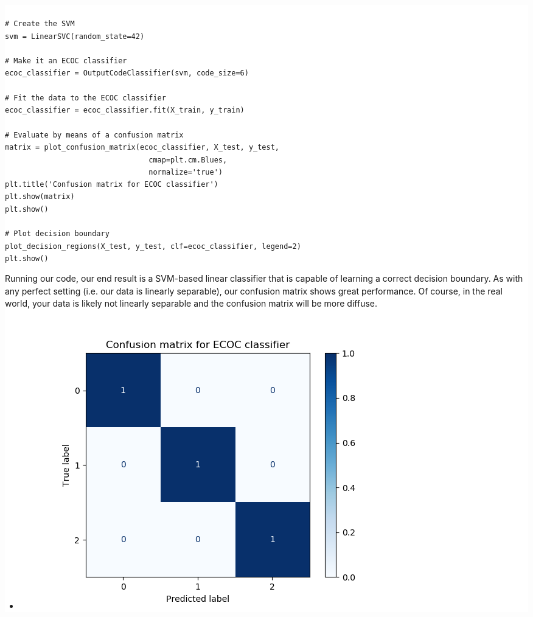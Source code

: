 ```

# Create the SVM
svm = LinearSVC(random_state=42)

# Make it an ECOC classifier
ecoc_classifier = OutputCodeClassifier(svm, code_size=6)

# Fit the data to the ECOC classifier
ecoc_classifier = ecoc_classifier.fit(X_train, y_train)

# Evaluate by means of a confusion matrix
matrix = plot_confusion_matrix(ecoc_classifier, X_test, y_test,
                                 cmap=plt.cm.Blues,
                                 normalize='true')
plt.title('Confusion matrix for ECOC classifier')
plt.show(matrix)
plt.show()

# Plot decision boundary
plot_decision_regions(X_test, y_test, clf=ecoc_classifier, legend=2)
plt.show()
```

Running our code, our end result is a SVM-based linear classifier that is capable of learning a correct decision boundary. As with any perfect setting (i.e. our data is linearly separable), our confusion matrix shows great performance. Of course, in the real world, your data is likely not linearly separable and the confusion matrix will be more diffuse.

- ![](images/ecoc_conf.png)
    